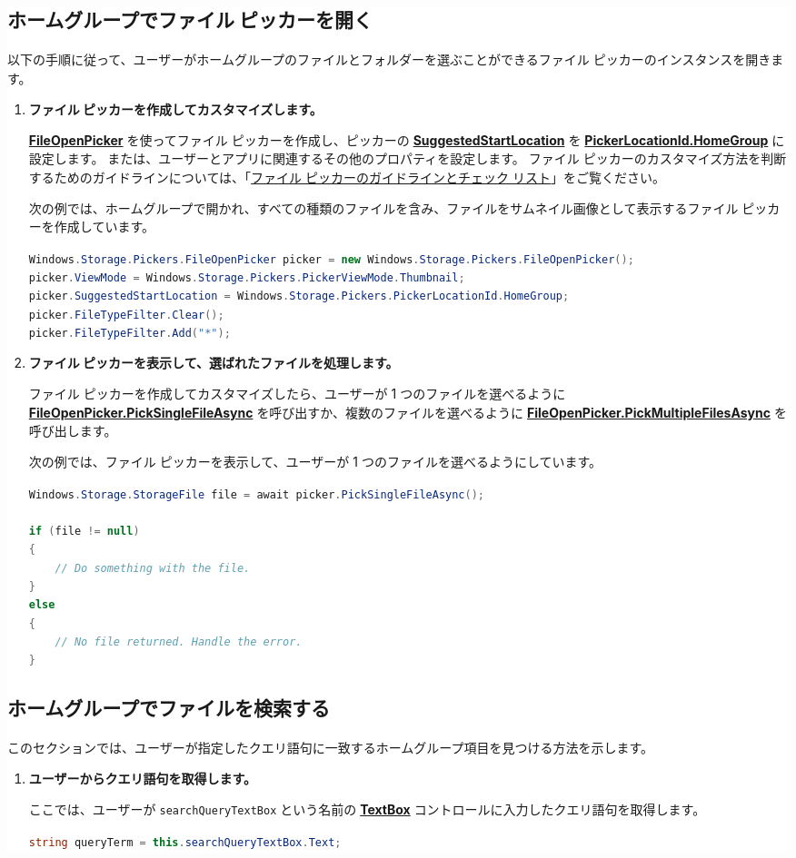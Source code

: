 ## <a name="open-the-file-picker-at-the-homegroup"></a>ホームグループでファイル ピッカーを開く

以下の手順に従って、ユーザーがホームグループのファイルとフォルダーを選ぶことができるファイル ピッカーのインスタンスを開きます。

1.  **ファイル ピッカーを作成してカスタマイズします。**

    [  **FileOpenPicker**](/uwp/api/Windows.Storage.Pickers.FileOpenPicker) を使ってファイル ピッカーを作成し、ピッカーの [**SuggestedStartLocation**](/uwp/api/windows.storage.pickers.fileopenpicker.suggestedstartlocation) を [**PickerLocationId.HomeGroup**](/uwp/api/Windows.Storage.Pickers.PickerLocationId) に設定します。 または、ユーザーとアプリに関連するその他のプロパティを設定します。 ファイル ピッカーのカスタマイズ方法を判断するためのガイドラインについては、「[ファイル ピッカーのガイドラインとチェック リスト](./quickstart-using-file-and-folder-pickers.md)」をご覧ください。

    次の例では、ホームグループで開かれ、すべての種類のファイルを含み、ファイルをサムネイル画像として表示するファイル ピッカーを作成しています。
    ```cs
    Windows.Storage.Pickers.FileOpenPicker picker = new Windows.Storage.Pickers.FileOpenPicker();
    picker.ViewMode = Windows.Storage.Pickers.PickerViewMode.Thumbnail;
    picker.SuggestedStartLocation = Windows.Storage.Pickers.PickerLocationId.HomeGroup;
    picker.FileTypeFilter.Clear();
    picker.FileTypeFilter.Add("*");
    ```

2.  **ファイル ピッカーを表示して、選ばれたファイルを処理します。**

    ファイル ピッカーを作成してカスタマイズしたら、ユーザーが 1 つのファイルを選べるように [**FileOpenPicker.PickSingleFileAsync**](/uwp/api/windows.storage.pickers.fileopenpicker.picksinglefileasync) を呼び出すか、複数のファイルを選べるように [**FileOpenPicker.PickMultipleFilesAsync**](/uwp/api/windows.storage.pickers.fileopenpicker.pickmultiplefilesasync) を呼び出します。

    次の例では、ファイル ピッカーを表示して、ユーザーが 1 つのファイルを選べるようにしています。
    ```cs
    Windows.Storage.StorageFile file = await picker.PickSingleFileAsync();

    if (file != null)
    {
        // Do something with the file.
    }
    else
    {
        // No file returned. Handle the error.
    }   
    ```

## <a name="search-the-homegroup-for-files"></a>ホームグループでファイルを検索する

このセクションでは、ユーザーが指定したクエリ語句に一致するホームグループ項目を見つける方法を示します。

1.  **ユーザーからクエリ語句を取得します。**

    ここでは、ユーザーが `searchQueryTextBox` という名前の [**TextBox**](/uwp/api/Windows.UI.Xaml.Controls.TextBox) コントロールに入力したクエリ語句を取得します。
    ```cs
    string queryTerm = this.searchQueryTextBox.Text;    
    ```

